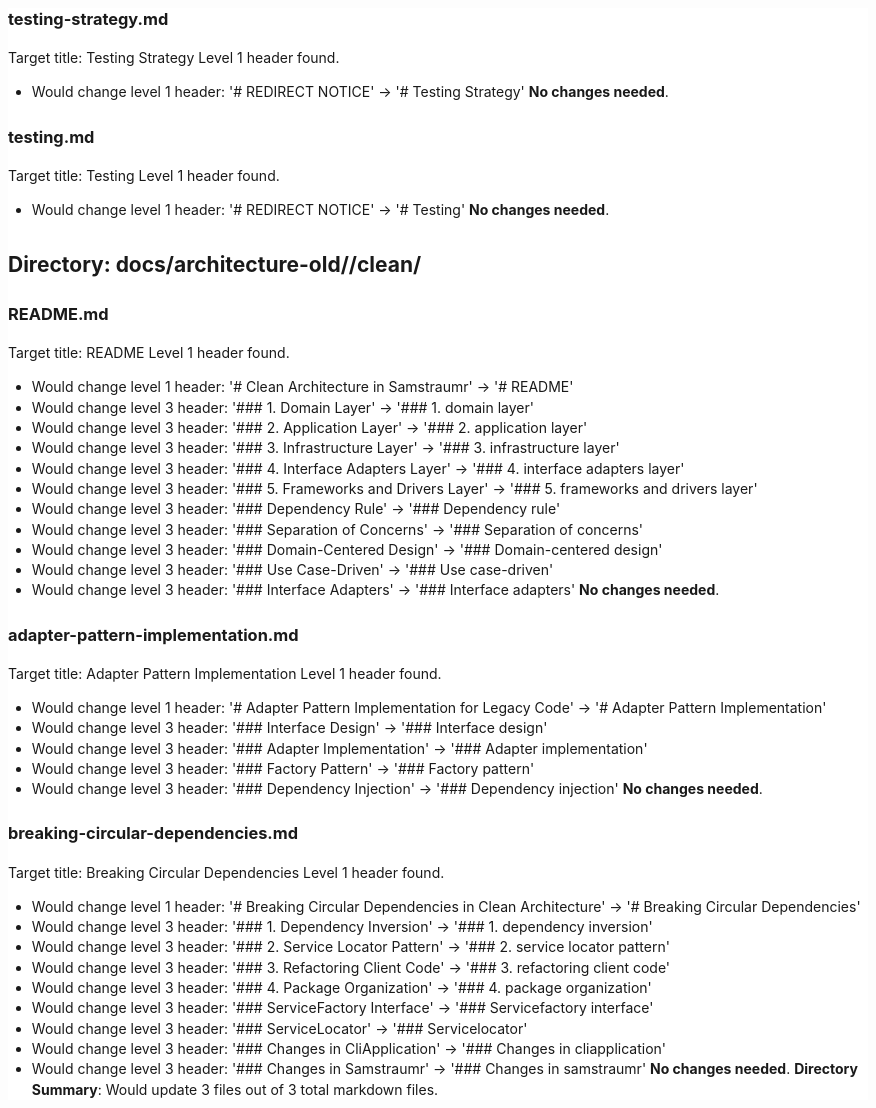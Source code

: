 ### testing-strategy.md

Target title: Testing Strategy
Level 1 header found.
- Would change level 1 header: '# REDIRECT NOTICE' → '# Testing Strategy'
**No changes needed**.

### testing.md

Target title: Testing
Level 1 header found.
- Would change level 1 header: '# REDIRECT NOTICE' → '# Testing'
**No changes needed**.

## Directory: docs/architecture-old//clean/


### README.md

Target title: README
Level 1 header found.
- Would change level 1 header: '# Clean Architecture in Samstraumr' → '# README'
- Would change level 3 header: '### 1. Domain Layer' → '### 1. domain layer'
- Would change level 3 header: '### 2. Application Layer' → '### 2. application layer'
- Would change level 3 header: '### 3. Infrastructure Layer' → '### 3. infrastructure layer'
- Would change level 3 header: '### 4. Interface Adapters Layer' → '### 4. interface adapters layer'
- Would change level 3 header: '### 5. Frameworks and Drivers Layer' → '### 5. frameworks and drivers layer'
- Would change level 3 header: '### Dependency Rule' → '### Dependency rule'
- Would change level 3 header: '### Separation of Concerns' → '### Separation of concerns'
- Would change level 3 header: '### Domain-Centered Design' → '### Domain-centered design'
- Would change level 3 header: '### Use Case-Driven' → '### Use case-driven'
- Would change level 3 header: '### Interface Adapters' → '### Interface adapters'
**No changes needed**.

### adapter-pattern-implementation.md

Target title: Adapter Pattern Implementation
Level 1 header found.
- Would change level 1 header: '# Adapter Pattern Implementation for Legacy Code' → '# Adapter Pattern Implementation'
- Would change level 3 header: '### Interface Design' → '### Interface design'
- Would change level 3 header: '### Adapter Implementation' → '### Adapter implementation'
- Would change level 3 header: '### Factory Pattern' → '### Factory pattern'
- Would change level 3 header: '### Dependency Injection' → '### Dependency injection'
**No changes needed**.

### breaking-circular-dependencies.md

Target title: Breaking Circular Dependencies
Level 1 header found.
- Would change level 1 header: '# Breaking Circular Dependencies in Clean Architecture' → '# Breaking Circular Dependencies'
- Would change level 3 header: '### 1. Dependency Inversion' → '### 1. dependency inversion'
- Would change level 3 header: '### 2. Service Locator Pattern' → '### 2. service locator pattern'
- Would change level 3 header: '### 3. Refactoring Client Code' → '### 3. refactoring client code'
- Would change level 3 header: '### 4. Package Organization' → '### 4. package organization'
- Would change level 3 header: '### ServiceFactory Interface' → '### Servicefactory interface'
- Would change level 3 header: '### ServiceLocator' → '### Servicelocator'
- Would change level 3 header: '### Changes in CliApplication' → '### Changes in cliapplication'
- Would change level 3 header: '### Changes in Samstraumr' → '### Changes in samstraumr'
**No changes needed**.
**Directory Summary**: Would update 3 files out of 3 total markdown files.
